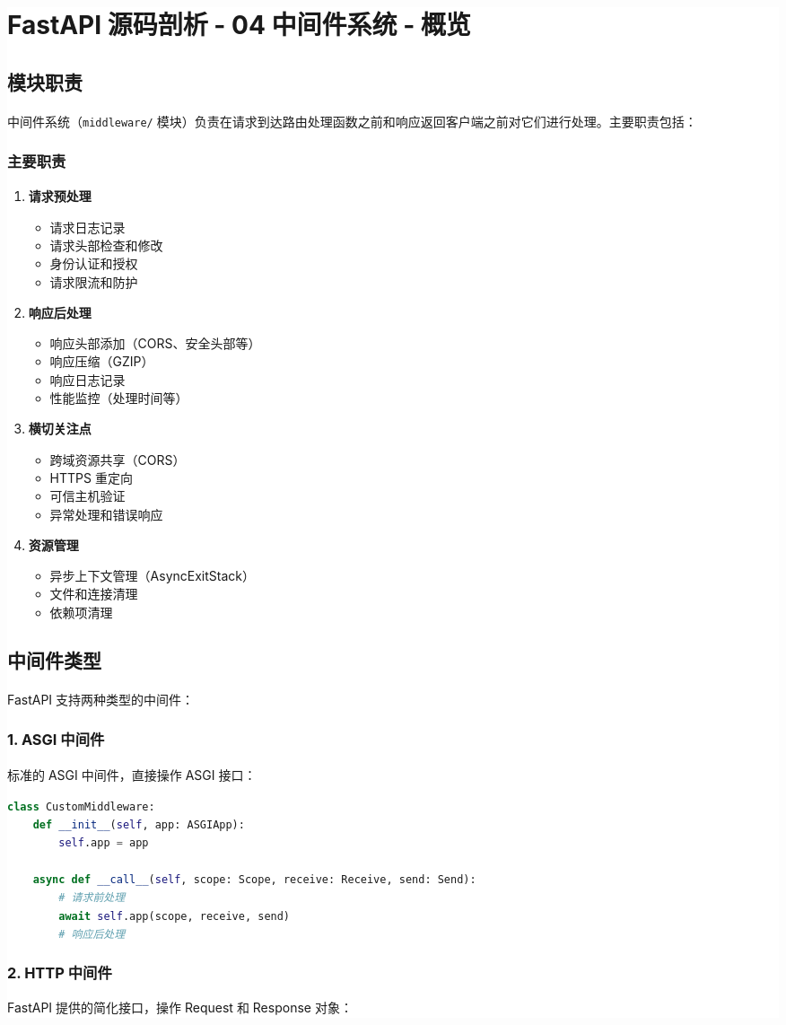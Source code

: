 # FastAPI 源码剖析 - 04 中间件系统 - 概览

## 模块职责

中间件系统（`middleware/` 模块）负责在请求到达路由处理函数之前和响应返回客户端之前对它们进行处理。主要职责包括：

### 主要职责

1. **请求预处理**
   - 请求日志记录
   - 请求头部检查和修改
   - 身份认证和授权
   - 请求限流和防护

2. **响应后处理**
   - 响应头部添加（CORS、安全头部等）
   - 响应压缩（GZIP）
   - 响应日志记录
   - 性能监控（处理时间等）

3. **横切关注点**
   - 跨域资源共享（CORS）
   - HTTPS 重定向
   - 可信主机验证
   - 异常处理和错误响应

4. **资源管理**
   - 异步上下文管理（AsyncExitStack）
   - 文件和连接清理
   - 依赖项清理

## 中间件类型

FastAPI 支持两种类型的中间件：

### 1. ASGI 中间件
标准的 ASGI 中间件，直接操作 ASGI 接口：

```python
class CustomMiddleware:
    def __init__(self, app: ASGIApp):
        self.app = app
    
    async def __call__(self, scope: Scope, receive: Receive, send: Send):
        # 请求前处理
        await self.app(scope, receive, send)
        # 响应后处理
```

### 2. HTTP 中间件
FastAPI 提供的简化接口，操作 Request 和 Response 对象：
